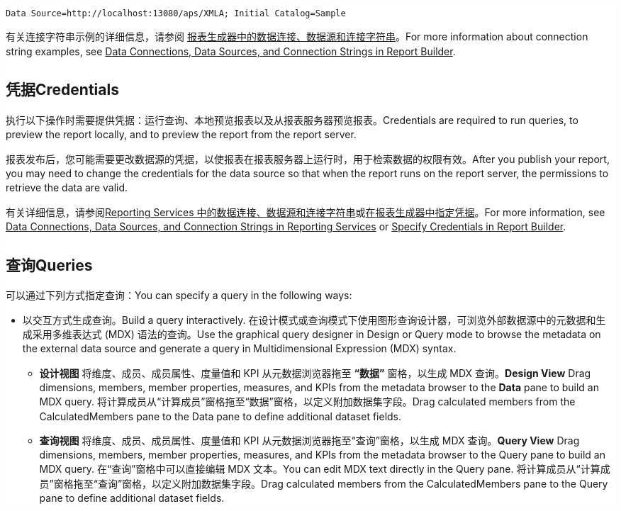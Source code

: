 ```  
Data Source=http://localhost:13080/aps/XMLA; Initial Catalog=Sample  
```  
  
 <span data-ttu-id="0fa8c-109">有关连接字符串示例的详细信息，请参阅 [报表生成器中的数据连接、数据源和连接字符串](../data-connections-data-sources-and-connection-strings-in-report-builder.md)。</span><span class="sxs-lookup"><span data-stu-id="0fa8c-109">For more information about connection string examples, see [Data Connections, Data Sources, and Connection Strings in Report Builder](../data-connections-data-sources-and-connection-strings-in-report-builder.md).</span></span>  
  
  
##  <a name="credentials"></a><a name="Credentials"></a> <span data-ttu-id="0fa8c-110">凭据</span><span class="sxs-lookup"><span data-stu-id="0fa8c-110">Credentials</span></span>  
 <span data-ttu-id="0fa8c-111">执行以下操作时需要提供凭据：运行查询、本地预览报表以及从报表服务器预览报表。</span><span class="sxs-lookup"><span data-stu-id="0fa8c-111">Credentials are required to run queries, to preview the report locally, and to preview the report from the report server.</span></span>  
  
 <span data-ttu-id="0fa8c-112">报表发布后，您可能需要更改数据源的凭据，以使报表在报表服务器上运行时，用于检索数据的权限有效。</span><span class="sxs-lookup"><span data-stu-id="0fa8c-112">After you publish your report, you may need to change the credentials for the data source so that when the report runs on the report server, the permissions to retrieve the data are valid.</span></span>  
  
 <span data-ttu-id="0fa8c-113">有关详细信息，请参阅[Reporting Services 中的数据连接、数据源和连接字符串](../data-connections-data-sources-and-connection-strings-in-reporting-services.md)或[在报表生成器中指定凭据](../specify-credentials-in-report-builder.md)。</span><span class="sxs-lookup"><span data-stu-id="0fa8c-113">For more information, see [Data Connections, Data Sources, and Connection Strings in Reporting Services](../data-connections-data-sources-and-connection-strings-in-reporting-services.md) or [Specify Credentials in Report Builder](../specify-credentials-in-report-builder.md).</span></span>  
  
  
##  <a name="queries"></a><a name="Query"></a> <span data-ttu-id="0fa8c-114">查询</span><span class="sxs-lookup"><span data-stu-id="0fa8c-114">Queries</span></span>  
 <span data-ttu-id="0fa8c-115">可以通过下列方式指定查询：</span><span class="sxs-lookup"><span data-stu-id="0fa8c-115">You can specify a query in the following ways:</span></span>  
  
-   <span data-ttu-id="0fa8c-116">以交互方式生成查询。</span><span class="sxs-lookup"><span data-stu-id="0fa8c-116">Build a query interactively.</span></span> <span data-ttu-id="0fa8c-117">在设计模式或查询模式下使用图形查询设计器，可浏览外部数据源中的元数据和生成采用多维表达式 (MDX) 语法的查询。</span><span class="sxs-lookup"><span data-stu-id="0fa8c-117">Use the graphical query designer in Design or Query mode to browse the metadata on the external data source and generate a query in Multidimensional Expression (MDX) syntax.</span></span>  
  
    -   <span data-ttu-id="0fa8c-118">**设计视图** 将维度、成员、成员属性、度量值和 KPI 从元数据浏览器拖至 **“数据”** 窗格，以生成 MDX 查询。</span><span class="sxs-lookup"><span data-stu-id="0fa8c-118">**Design View** Drag dimensions, members, member properties, measures, and KPIs from the metadata browser to the **Data** pane to build an MDX query.</span></span> <span data-ttu-id="0fa8c-119">将计算成员从“计算成员”窗格拖至“数据”窗格，以定义附加数据集字段。</span><span class="sxs-lookup"><span data-stu-id="0fa8c-119">Drag calculated members from the CalculatedMembers pane to the Data pane to define additional dataset fields.</span></span>  
  
    -   <span data-ttu-id="0fa8c-120">**查询视图** 将维度、成员、成员属性、度量值和 KPI 从元数据浏览器拖至“查询”窗格，以生成 MDX 查询。</span><span class="sxs-lookup"><span data-stu-id="0fa8c-120">**Query View** Drag dimensions, members, member properties, measures, and KPIs from the metadata browser to the Query pane to build an MDX query.</span></span> <span data-ttu-id="0fa8c-121">在“查询”窗格中可以直接编辑 MDX 文本。</span><span class="sxs-lookup"><span data-stu-id="0fa8c-121">You can edit MDX text directly in the Query pane.</span></span> <span data-ttu-id="0fa8c-122">将计算成员从“计算成员”窗格拖至“查询”窗格，以定义附加数据集字段。</span><span class="sxs-lookup"><span data-stu-id="0fa8c-122">Drag calculated members from the CalculatedMembers pane to the Query pane to define additional dataset fields.</span></span>  
  